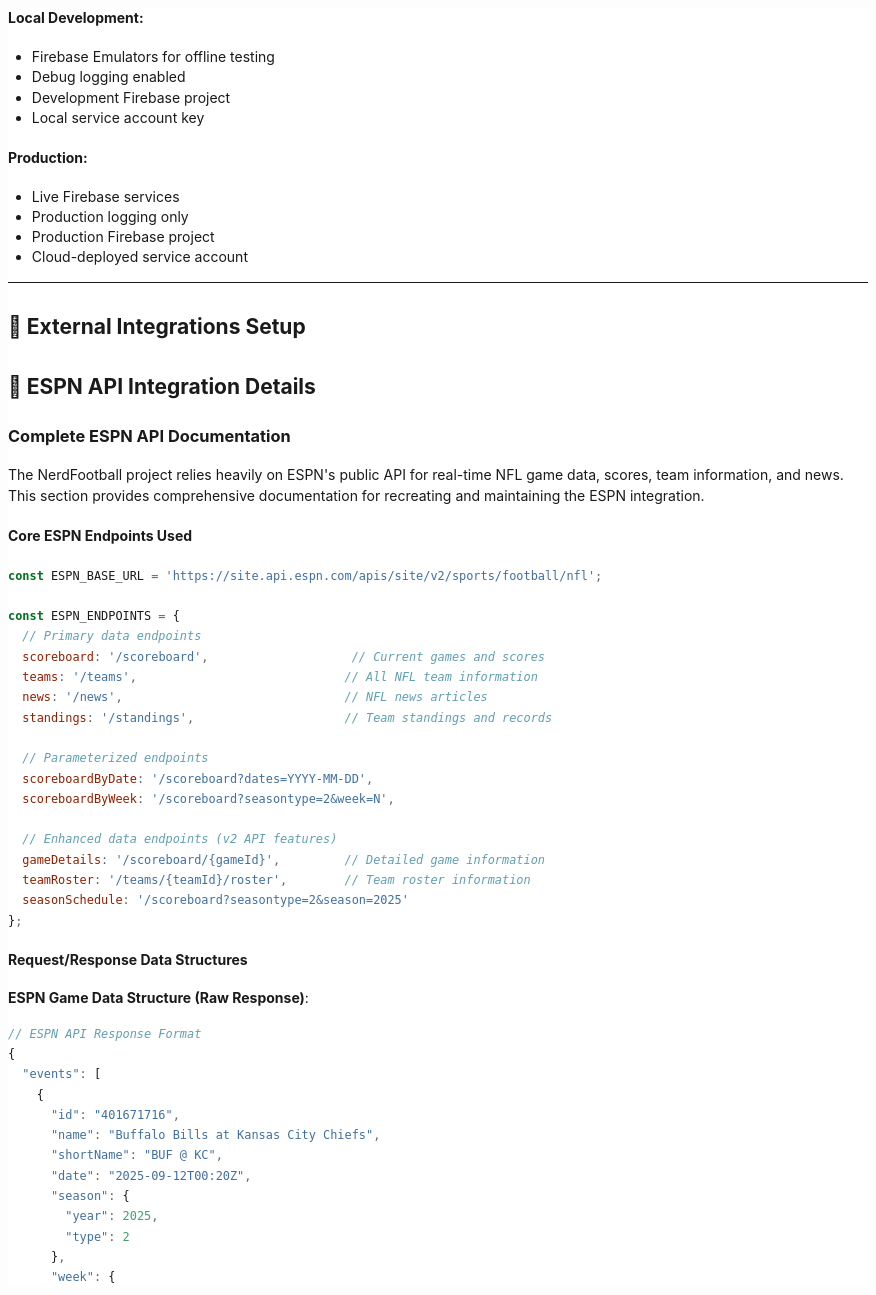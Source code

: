 #### Local Development:
- Firebase Emulators for offline testing
- Debug logging enabled
- Development Firebase project
- Local service account key

#### Production:
- Live Firebase services
- Production logging only
- Production Firebase project
- Cloud-deployed service account

---

## 🔌 External Integrations Setup

## 🏈 ESPN API Integration Details

### Complete ESPN API Documentation

The NerdFootball project relies heavily on ESPN's public API for real-time NFL game data, scores, team information, and news. This section provides comprehensive documentation for recreating and maintaining the ESPN integration.

#### Core ESPN Endpoints Used

```javascript
const ESPN_BASE_URL = 'https://site.api.espn.com/apis/site/v2/sports/football/nfl';

const ESPN_ENDPOINTS = {
  // Primary data endpoints
  scoreboard: '/scoreboard',                    // Current games and scores
  teams: '/teams',                             // All NFL team information
  news: '/news',                               // NFL news articles
  standings: '/standings',                     // Team standings and records
  
  // Parameterized endpoints
  scoreboardByDate: '/scoreboard?dates=YYYY-MM-DD',
  scoreboardByWeek: '/scoreboard?seasontype=2&week=N',
  
  // Enhanced data endpoints (v2 API features)
  gameDetails: '/scoreboard/{gameId}',         // Detailed game information
  teamRoster: '/teams/{teamId}/roster',        // Team roster information
  seasonSchedule: '/scoreboard?seasontype=2&season=2025'
};
```

#### Request/Response Data Structures

**ESPN Game Data Structure (Raw Response)**:
```javascript
// ESPN API Response Format
{
  "events": [
    {
      "id": "401671716",
      "name": "Buffalo Bills at Kansas City Chiefs",
      "shortName": "BUF @ KC",
      "date": "2025-09-12T00:20Z",
      "season": {
        "year": 2025,
        "type": 2
      },
      "week": {
```